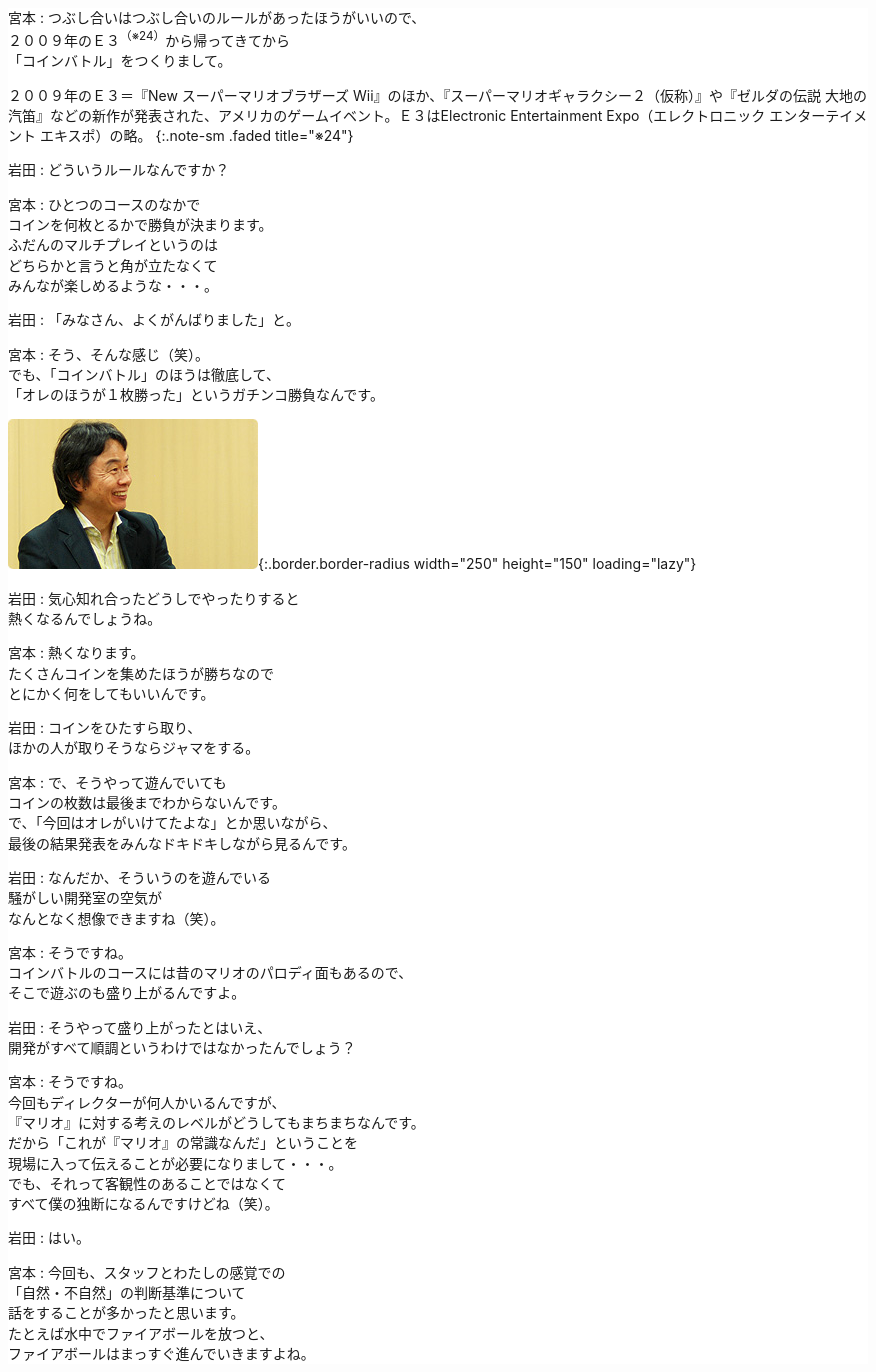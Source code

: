 宮本
: つぶし合いはつぶし合いのルールがあったほうがいいので、<br>２００９年のＥ３<sup>（※24）</sup>から帰ってきてから<br>「コインバトル」をつくりまして。

２００９年のＥ３＝『New スーパーマリオブラザーズ Wii』のほか、『スーパーマリオギャラクシー２（仮称）』や『ゼルダの伝説 大地の汽笛』などの新作が発表された、アメリカのゲームイベント。Ｅ３はElectronic Entertainment Expo（エレクトロニック エンターテイメント エキスポ）の略。
{:.note-sm .faded title="※24"}

岩田
: どういうルールなんですか？

宮本
: ひとつのコースのなかで<br>コインを何枚とるかで勝負が決まります。<br>ふだんのマルチプレイというのは<br>どちらかと言うと角が立たなくて<br>みんなが楽しめるような・・・。

岩田
: 「みなさん、よくがんばりました」と。

宮本
: そう、そんな感じ（笑）。<br>でも、「コインバトル」のほうは徹底して、<br>「オレのほうが１枚勝った」というガチンコ勝負なんです。

![](/others/interviews/jp/wii/smnj/vol1/img/photo14.jpg){:.border.border-radius width="250" height="150" loading="lazy"}

岩田
: 気心知れ合ったどうしでやったりすると<br>熱くなるんでしょうね。

宮本
: 熱くなります。<br>たくさんコインを集めたほうが勝ちなので<br>とにかく何をしてもいいんです。

岩田
: コインをひたすら取り、<br>ほかの人が取りそうならジャマをする。

宮本
: で、そうやって遊んでいても<br>コインの枚数は最後までわからないんです。<br>で、「今回はオレがいけてたよな」とか思いながら、<br>最後の結果発表をみんなドキドキしながら見るんです。

岩田
: なんだか、そういうのを遊んでいる<br>騒がしい開発室の空気が<br>なんとなく想像できますね（笑）。

宮本
: そうですね。<br>コインバトルのコースには昔のマリオのパロディ面もあるので、<br>そこで遊ぶのも盛り上がるんですよ。

岩田
: そうやって盛り上がったとはいえ、<br>開発がすべて順調というわけではなかったんでしょう？

宮本
: そうですね。<br>今回もディレクターが何人かいるんですが、<br>『マリオ』に対する考えのレベルがどうしてもまちまちなんです。<br>だから「これが『マリオ』の常識なんだ」ということを<br>現場に入って伝えることが必要になりまして・・・。<br>でも、それって客観性のあることではなくて<br>すべて僕の独断になるんですけどね（笑）。

岩田
: はい。

宮本
: 今回も、スタッフとわたしの感覚での<br>「自然・不自然」の判断基準について<br>話をすることが多かったと思います。<br>たとえば水中でファイアボールを放つと、<br>ファイアボールはまっすぐ進んでいきますよね。
